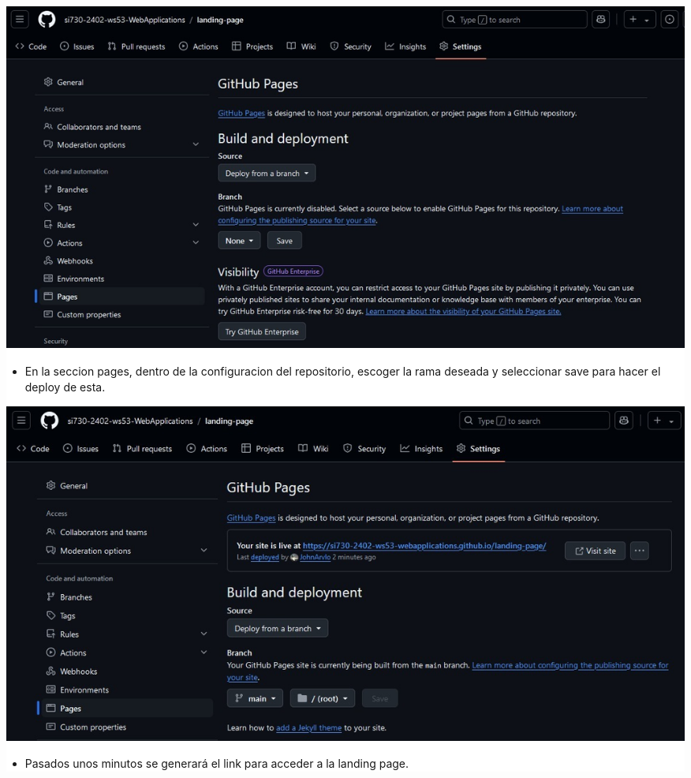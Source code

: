 ![Ejemplo de Imagen](assets/TB2/backlog/des1.jpeg)

- En la seccion pages, dentro de la configuracion del repositorio, escoger la rama deseada y seleccionar save para hacer el deploy de esta.

![Ejemplo de Imagen](assets/TB2/backlog/des2.jpeg)

- Pasados unos minutos se generará el link para acceder a la landing page.
